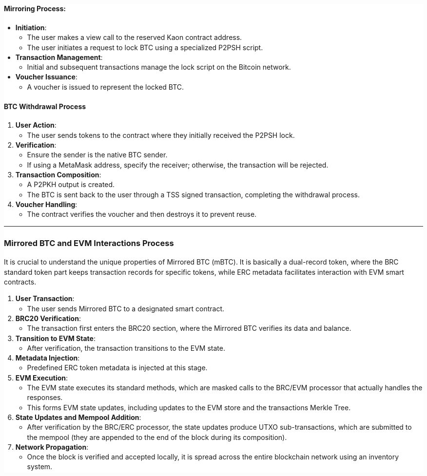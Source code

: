 #### Mirroring Process:

* **Initiation**:
  * The user makes a view call to the reserved Kaon contract address.
  * The user initiates a request to lock BTC using a specialized P2PSH script.
* **Transaction Management**:
  * Initial and subsequent transactions manage the lock script on the Bitcoin network.
* **Voucher Issuance**:
  * A voucher is issued to represent the locked BTC.

#### BTC Withdrawal Process

1. **User Action**:
   * The user sends tokens to the contract where they initially received the P2PSH lock.
2. **Verification**:
   * Ensure the sender is the native BTC sender.
   * If using a MetaMask address, specify the receiver; otherwise, the transaction will be rejected.
3. **Transaction Composition**:
   * A P2PKH output is created.
   * The BTC is sent back to the user through a TSS signed transaction, completing the withdrawal process.
4. **Voucher Handling**:
   * The contract verifies the voucher and then destroys it to prevent reuse.

***

### Mirrored BTC and EVM Interactions Process

It is crucial to understand the unique properties of Mirrored BTC (mBTC). It is basically a dual-record token, where the BRC standard token part keeps transaction records for specific tokens, while ERC metadata facilitates interaction with EVM smart contracts.

1. **User Transaction**:
   * The user sends Mirrored BTC to a designated smart contract.
2. **BRC20 Verification**:
   * The transaction first enters the BRC20 section, where the Mirrored BTC verifies its data and balance.
3. **Transition to EVM State**:
   * After verification, the transaction transitions to the EVM state.
4. **Metadata Injection**:
   * Predefined ERC token metadata is injected at this stage.
5. **EVM Execution**:
   * The EVM state executes its standard methods, which are masked calls to the BRC/EVM processor that actually handles the responses.
   * This forms EVM state updates, including updates to the EVM store and the transactions Merkle Tree.
6. **State Updates and Mempool Addition**:
   * After verification by the BRC/ERC processor, the state updates produce UTXO sub-transactions, which are submitted to the mempool (they are appended to the end of the block during its composition).
7. **Network Propagation**:
   * Once the block is verified and accepted locally, it is spread across the entire blockchain network using an inventory system.
